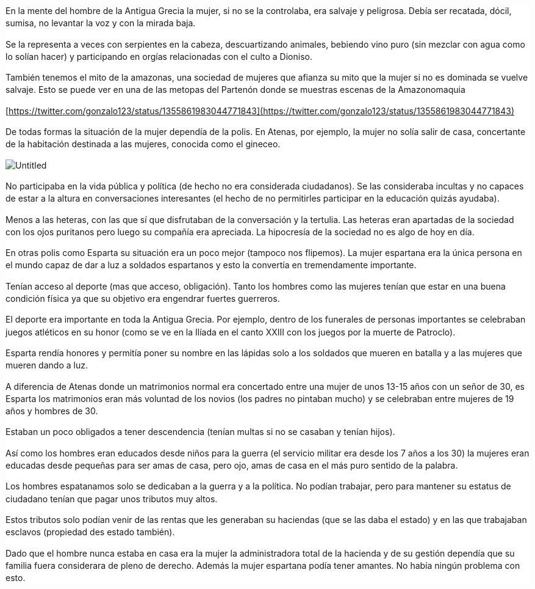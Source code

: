 En la mente del hombre de la Antigua Grecia la mujer, si no se la controlaba, era salvaje y peligrosa. Debía ser recatada, dócil, sumisa, no levantar la voz y con la mirada baja.

Se la representa a veces con serpientes en la cabeza, descuartizando animales, bebiendo vino puro (sin mezclar con agua como lo solían hacer) y participando en orgías relacionadas con el culto a Dioniso.

También tenemos el mito de la amazonas, una sociedad de mujeres que afianza su mito que la mujer si no es dominada se vuelve salvaje. Esto se puede ver en una de las metopas del Partenón donde se muestras escenas de la Amazonomaquia

[https://twitter.com/gonzalo123/status/1355861983044771843](https://twitter.com/gonzalo123/status/1355861983044771843)

De todas formas la situación de la mujer dependía de la polis. En Atenas, por ejemplo, la mujer no solía salir de casa, concertante de la habitación destinada a las mujeres, conocida como el gineceo.

![Untitled]({{site.baseurl}}/images/Mujer%20d086d14a28eb4bcf992b0cd2783f6bfa/gineceo_grecia_-_Buscar_con_Google.png)

No participaba en la vida pública y política (de hecho no era considerada ciudadanos). Se las consideraba incultas y no capaces de estar a la altura en conversaciones interesantes (el hecho de no permitirles participar en la educación quizás ayudaba). 

Menos a las heteras, con las que sí que disfrutaban de la conversación y la tertulia. Las heteras eran apartadas de la sociedad con los ojos puritanos pero luego su compañía era apreciada. La hipocresía de la sociedad no es algo de hoy en día.

En otras polis como Esparta su situación era un poco mejor (tampoco nos flipemos). La mujer espartana era la única persona en el mundo capaz de dar a luz a soldados espartanos y esto la convertía en tremendamente importante. 

Tenían acceso al deporte (mas que acceso, obligación). Tanto los hombres como las mujeres tenían que estar en una buena condición física ya que su objetivo era engendrar fuertes guerreros. 

El deporte era importante en toda la Antigua Grecia. Por ejemplo, dentro de los funerales de personas importantes se celebraban juegos atléticos en su honor  (como se ve en la Ilíada en el canto XXIII con los juegos por la muerte de Patroclo).

Esparta rendía honores y permitía poner su nombre en las lápidas solo a los soldados que mueren en batalla y a las mujeres que mueren dando a luz.

A diferencia de Atenas donde un matrimonios normal era concertado entre una mujer de unos 13-15 años con un señor de 30, es Esparta los matrimonios eran más voluntad de los novios (los padres no pintaban mucho) y se celebraban entre mujeres de 19 años y hombres de 30. 

Estaban un poco obligados a tener descendencia (tenían multas si no se casaban y tenían hijos). 

Así como los hombres eran educados desde niños para la guerra (el servicio militar era desde los 7 años a los 30) la mujeres eran educadas desde pequeñas para ser amas de casa, pero ojo, amas de casa en el más puro sentido de la palabra.

Los hombres espatanamos solo se dedicaban a la guerra y a la política. No podían trabajar, pero para mantener su estatus de ciudadano tenían que pagar unos tributos muy altos. 

Estos tributos solo podían venir de las rentas que les generaban su haciendas (que se las daba el estado) y en las que trabajaban esclavos (propiedad des estado también). 

Dado que el hombre nunca estaba en casa era la mujer la administradora total de la hacienda y de su gestión dependía que su familia fuera considerara de pleno de derecho. Además la mujer espartana podía tener amantes. No había ningún problema con esto. 

